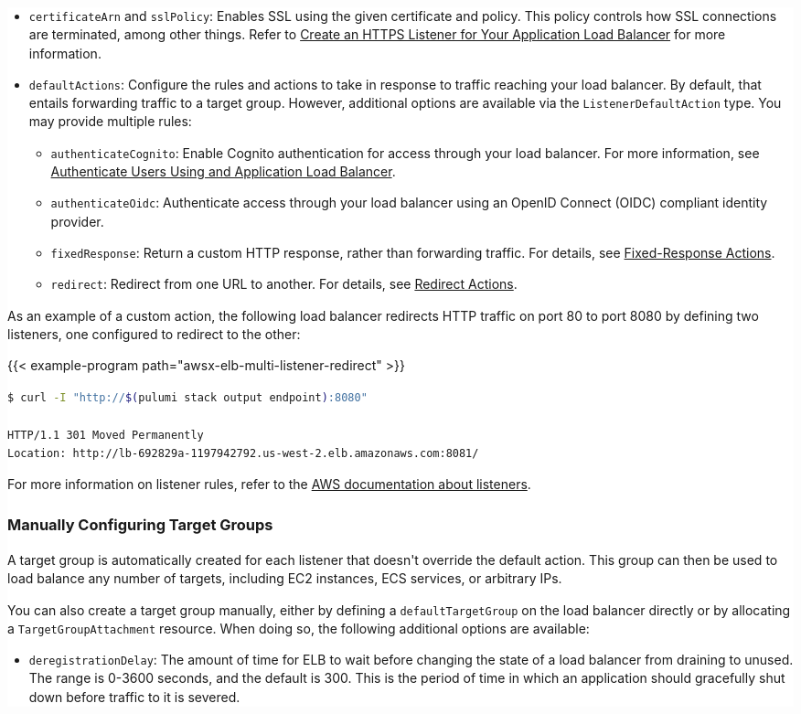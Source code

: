 * `certificateArn` and `sslPolicy`: Enables SSL using the given certificate and policy. This policy controls how
  SSL connections are terminated, among other things. Refer to
  [Create an HTTPS Listener for Your Application Load Balancer](
  https://docs.aws.amazon.com/elasticloadbalancing/latest/application/create-https-listener.html) for more information.

* `defaultActions`: Configure the rules and actions to take in response to traffic reaching your
  load balancer. By default, that entails forwarding traffic to a target group. However, additional options are
  available via the `ListenerDefaultAction` type. You may provide multiple rules:

    * `authenticateCognito`: Enable Cognito authentication for access through your load balancer. For more
      information, see [Authenticate Users Using and Application Load Balancer](https://docs.aws.amazon.com/elasticloadbalancing/latest/application/listener-authenticate-users.html).

    * `authenticateOidc`: Authenticate access through your load balancer using an OpenID Connect (OIDC) compliant
      identity provider.

    * `fixedResponse`: Return a custom HTTP response, rather than forwarding traffic. For details, see
      [Fixed-Response Actions](https://docs.aws.amazon.com/elasticloadbalancing/latest/application/load-balancer-listeners.html#fixed-response-actions).

    * `redirect`: Redirect from one URL to another. For details, see
      [Redirect Actions](https://docs.aws.amazon.com/elasticloadbalancing/latest/application/load-balancer-listeners.html#redirect-actions).

As an example of a custom action, the following load balancer redirects HTTP traffic on port 80 to port 8080 by defining two listeners, one configured to redirect to the other:

{{< example-program path="awsx-elb-multi-listener-redirect" >}}

```bash
$ curl -I "http://$(pulumi stack output endpoint):8080"

HTTP/1.1 301 Moved Permanently
Location: http://lb-692829a-1197942792.us-west-2.elb.amazonaws.com:8081/
```

For more information on listener rules, refer to the [AWS documentation about listeners](https://docs.aws.amazon.com/elasticloadbalancing/latest/application/load-balancer-listeners.html#rule-action-types).

### Manually Configuring Target Groups

A target group is automatically created for each listener that doesn't override the default action. This group
can then be used to load balance any number of targets, including EC2 instances, ECS services, or arbitrary IPs.

You can also create a target group manually, either by defining a `defaultTargetGroup` on the load balancer directly or by allocating a
`TargetGroupAttachment` resource. When doing so, the following additional options are available:

* `deregistrationDelay`: The amount of time for ELB to wait before changing the state of a load balancer from
  draining to unused. The range is 0-3600 seconds, and the default is 300. This is the period of time in which
  an application should gracefully shut down before traffic to it is severed.
